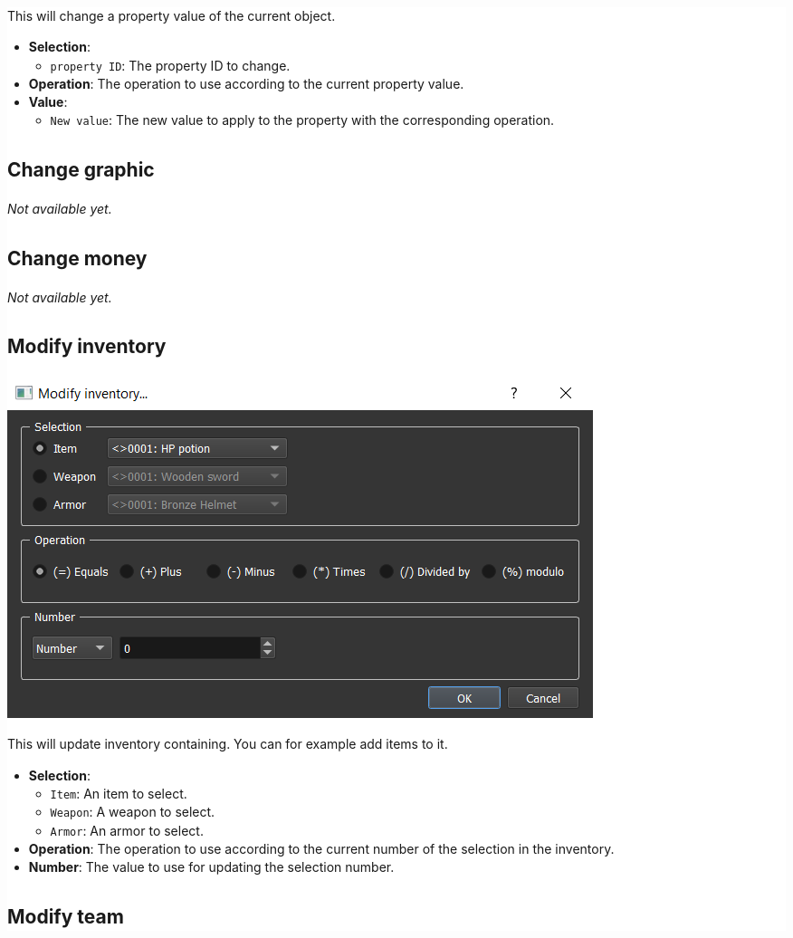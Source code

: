 This will change a property value of the current object.

* **Selection**:
	* `property ID`: The property ID to change.
* **Operation**: The operation to use according to the current property value.
* **Value**:
	* `New value`: The new value to apply to the property with the corresponding operation.

## Change graphic

*Not available yet.*

## Change money

*Not available yet.*

## Modify inventory

![Screenshot](img/command-modify-inventory.png)

This will update inventory containing. You can for example add items to it.

* **Selection**:
	* `Item`: An item to select.
	* `Weapon`: A weapon to select.
	* `Armor`: An armor to select.
* **Operation**: The operation to use according to the current number of the selection in the inventory.
* **Number**: The value to use for updating the selection number.

## Modify team
